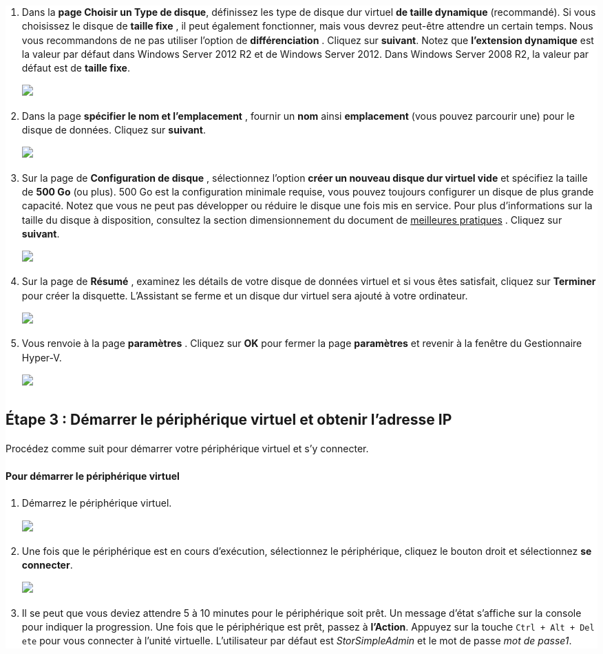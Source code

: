 1.  Dans la **page Choisir un Type de disque**, définissez les type de disque dur virtuel **de taille dynamique** (recommandé). Si vous choisissez le disque de **taille fixe** , il peut également fonctionner, mais vous devrez peut-être attendre un certain temps. Nous vous recommandons de ne pas utiliser l’option de **différenciation** . Cliquez sur **suivant**. Notez que **l’extension dynamique** est la valeur par défaut dans Windows Server 2012 R2 et de Windows Server 2012. Dans Windows Server 2008 R2, la valeur par défaut est de **taille fixe**.

    ![](./media/storsimple-ova-deploy2-provision-hyperv/image16.png)

1.  Dans la page **spécifier le nom et l’emplacement** , fournir un **nom** ainsi **emplacement** (vous pouvez parcourir une) pour le disque de données. Cliquez sur **suivant**.

    ![](./media/storsimple-ova-deploy2-provision-hyperv/image17.png)

1.  Sur la page de **Configuration de disque** , sélectionnez l’option **créer un nouveau disque dur virtuel vide** et spécifiez la taille de **500 Go** (ou plus). 500 Go est la configuration minimale requise, vous pouvez toujours configurer un disque de plus grande capacité. Notez que vous ne peut pas développer ou réduire le disque une fois mis en service. Pour plus d’informations sur la taille du disque à disposition, consultez la section dimensionnement du document de [meilleures pratiques](storsimple-ova-best-practices.md#configuration-best-practices) . Cliquez sur **suivant**.

    ![](./media/storsimple-ova-deploy2-provision-hyperv/image18.png)

1.  Sur la page de **Résumé** , examinez les détails de votre disque de données virtuel et si vous êtes satisfait, cliquez sur **Terminer** pour créer la disquette. L’Assistant se ferme et un disque dur virtuel sera ajouté à votre ordinateur.

    ![](./media/storsimple-ova-deploy2-provision-hyperv/image19.png)

2.  Vous renvoie à la page **paramètres** . Cliquez sur **OK** pour fermer la page **paramètres** et revenir à la fenêtre du Gestionnaire Hyper-V.

    ![](./media/storsimple-ova-deploy2-provision-hyperv/image20.png)

## <a name="step-3-start-the-virtual-device-and-get-the-ip"></a>Étape 3 : Démarrer le périphérique virtuel et obtenir l’adresse IP

Procédez comme suit pour démarrer votre périphérique virtuel et s’y connecter.

#### <a name="to-start-the-virtual-device"></a>Pour démarrer le périphérique virtuel

1.  Démarrez le périphérique virtuel.

    ![](./media/storsimple-ova-deploy2-provision-hyperv/image21.png)

1.  Une fois que le périphérique est en cours d’exécution, sélectionnez le périphérique, cliquez le bouton droit et sélectionnez **se connecter**.

    ![](./media/storsimple-ova-deploy2-provision-hyperv/image22.png)

1.  Il se peut que vous deviez attendre 5 à 10 minutes pour le périphérique soit prêt. Un message d’état s’affiche sur la console pour indiquer la progression. Une fois que le périphérique est prêt, passez à **l’Action**. Appuyez sur la touche `Ctrl + Alt + Delete` pour vous connecter à l’unité virtuelle. L’utilisateur par défaut est *StorSimpleAdmin* et le mot de passe *mot de passe1*.
